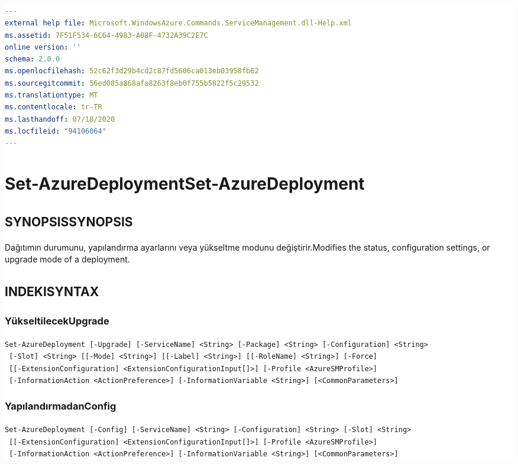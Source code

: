 ```yaml
---
external help file: Microsoft.WindowsAzure.Commands.ServiceManagement.dll-Help.xml
ms.assetid: 7F51F534-6C64-4983-A08F-4732A39C2E7C
online version: ''
schema: 2.0.0
ms.openlocfilehash: 52c62f3d29b4cd2c87fd5606ca013eb03958fb62
ms.sourcegitcommit: 56ed085a868afa8263f8eb0f755b5822f5c29532
ms.translationtype: MT
ms.contentlocale: tr-TR
ms.lasthandoff: 07/18/2020
ms.locfileid: "94106064"
---
```

# <span data-ttu-id="de167-101">Set-AzureDeployment</span><span class="sxs-lookup"><span data-stu-id="de167-101">Set-AzureDeployment</span></span>

## <span data-ttu-id="de167-102">SYNOPSIS</span><span class="sxs-lookup"><span data-stu-id="de167-102">SYNOPSIS</span></span>
<span data-ttu-id="de167-103">Dağıtımın durumunu, yapılandırma ayarlarını veya yükseltme modunu değiştirir.</span><span class="sxs-lookup"><span data-stu-id="de167-103">Modifies the status, configuration settings, or upgrade mode of a deployment.</span></span>

## <span data-ttu-id="de167-104">INDEKI</span><span class="sxs-lookup"><span data-stu-id="de167-104">SYNTAX</span></span>

### <span data-ttu-id="de167-105">Yükseltilecek</span><span class="sxs-lookup"><span data-stu-id="de167-105">Upgrade</span></span>
```
Set-AzureDeployment [-Upgrade] [-ServiceName] <String> [-Package] <String> [-Configuration] <String>
 [-Slot] <String> [[-Mode] <String>] [[-Label] <String>] [[-RoleName] <String>] [-Force]
 [[-ExtensionConfiguration] <ExtensionConfigurationInput[]>] [-Profile <AzureSMProfile>]
 [-InformationAction <ActionPreference>] [-InformationVariable <String>] [<CommonParameters>]
```

### <span data-ttu-id="de167-106">Yapılandırmadan</span><span class="sxs-lookup"><span data-stu-id="de167-106">Config</span></span>
```
Set-AzureDeployment [-Config] [-ServiceName] <String> [-Configuration] <String> [-Slot] <String>
 [[-ExtensionConfiguration] <ExtensionConfigurationInput[]>] [-Profile <AzureSMProfile>]
 [-InformationAction <ActionPreference>] [-InformationVariable <String>] [<CommonParameters>]
```
